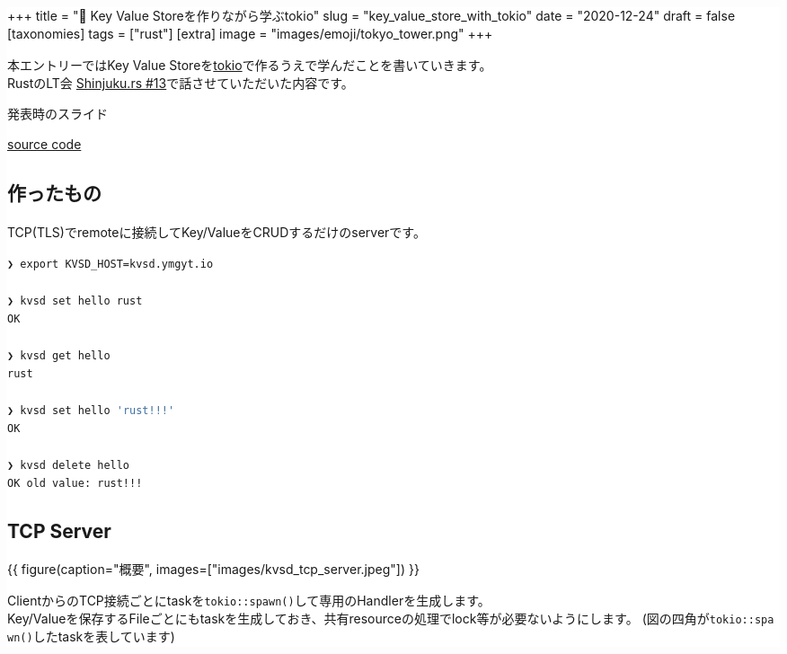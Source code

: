 +++
title = "🗼 Key Value Storeを作りながら学ぶtokio"
slug = "key_value_store_with_tokio"
date = "2020-12-24"
draft = false
[taxonomies]
tags = ["rust"]
[extra]
image = "images/emoji/tokyo_tower.png"
+++

本エントリーではKey Value Storeを[tokio](https://github.com/tokio-rs/tokio)で作るうえで学んだことを書いていきます。  
RustのLT会 [Shinjuku.rs #13](https://forcia.connpass.com/event/194229/)で話させていただいた内容です。

発表時のスライド  

<iframe src="https://docs.google.com/presentation/d/e/2PACX-1vR-AmvaVFQFeMI79HorEznJo8eK0ipPnVUVXtQcT3IEy-s1pprD9MANe0eBwceqXm7Xuavhe9dP6NYY/embed?start=false&loop=false&delayms=3000" frameborder="0" width="960" height="569" allowfullscreen="true" mozallowfullscreen="true" webkitallowfullscreen="true"></iframe>

[source code](https://github.com/ymgyt/kvsd)


## 作ったもの

TCP(TLS)でremoteに接続してKey/ValueをCRUDするだけのserverです。


```sh
❯ export KVSD_HOST=kvsd.ymgyt.io

❯ kvsd set hello rust
OK

❯ kvsd get hello
rust

❯ kvsd set hello 'rust!!!'
OK

❯ kvsd delete hello
OK old value: rust!!!
```


## TCP Server

{{ figure(caption="概要", images=["images/kvsd_tcp_server.jpeg"]) }}


ClientからのTCP接続ごとにtaskを`tokio::spawn()`して専用のHandlerを生成します。  
Key/Valueを保存するFileごとにもtaskを生成しておき、共有resourceの処理でlock等が必要ないようにします。
(図の四角が`tokio::spawn()`したtaskを表しています)

